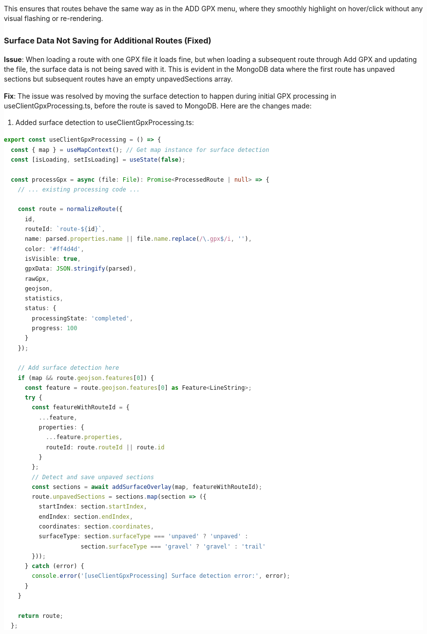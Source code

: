 This ensures that routes behave the same way as in the ADD GPX menu, where they smoothly highlight on hover/click without any visual flashing or re-rendering.

### Surface Data Not Saving for Additional Routes (Fixed)
**Issue**: When loading a route with one GPX file it loads fine, but when loading a subsequent route through Add GPX and updating the file, the surface data is not being saved with it. This is evident in the MongoDB data where the first route has unpaved sections but subsequent routes have an empty unpavedSections array.

**Fix**: The issue was resolved by moving the surface detection to happen during initial GPX processing in useClientGpxProcessing.ts, before the route is saved to MongoDB. Here are the changes made:

1. Added surface detection to useClientGpxProcessing.ts:
```typescript
export const useClientGpxProcessing = () => {
  const { map } = useMapContext(); // Get map instance for surface detection
  const [isLoading, setIsLoading] = useState(false);

  const processGpx = async (file: File): Promise<ProcessedRoute | null> => {
    // ... existing processing code ...

    const route = normalizeRoute({
      id,
      routeId: `route-${id}`,
      name: parsed.properties.name || file.name.replace(/\.gpx$/i, ''),
      color: '#ff4d4d',
      isVisible: true,
      gpxData: JSON.stringify(parsed),
      rawGpx,
      geojson,
      statistics,
      status: {
        processingState: 'completed',
        progress: 100
      }
    });

    // Add surface detection here
    if (map && route.geojson.features[0]) {
      const feature = route.geojson.features[0] as Feature<LineString>;
      try {
        const featureWithRouteId = {
          ...feature,
          properties: {
            ...feature.properties,
            routeId: route.routeId || route.id
          }
        };
        // Detect and save unpaved sections
        const sections = await addSurfaceOverlay(map, featureWithRouteId);
        route.unpavedSections = sections.map(section => ({
          startIndex: section.startIndex,
          endIndex: section.endIndex,
          coordinates: section.coordinates,
          surfaceType: section.surfaceType === 'unpaved' ? 'unpaved' :
                      section.surfaceType === 'gravel' ? 'gravel' : 'trail'
        }));
      } catch (error) {
        console.error('[useClientGpxProcessing] Surface detection error:', error);
      }
    }

    return route;
  };
```